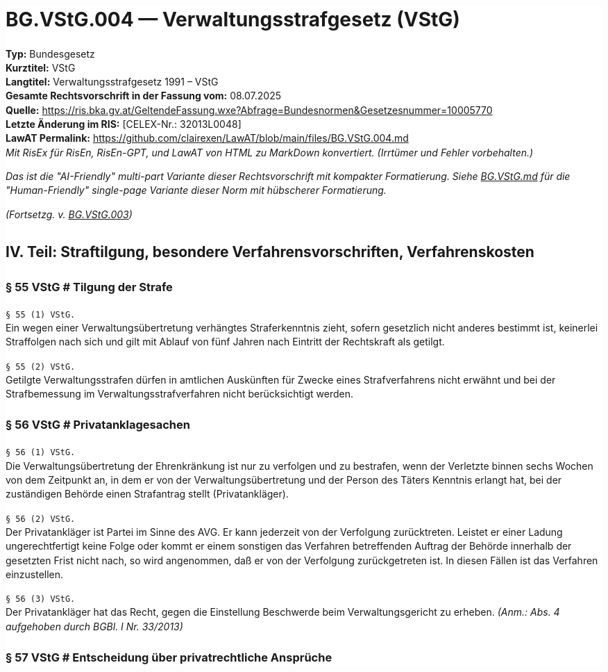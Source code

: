 # BG.VStG.004 — Verwaltungsstrafgesetz (VStG)
**Typ:** Bundesgesetz  
**Kurztitel:** VStG  
**Langtitel:** Verwaltungsstrafgesetz 1991 – VStG  
**Gesamte Rechtsvorschrift in der Fassung vom:** 08.07.2025  
**Quelle:** https://ris.bka.gv.at/GeltendeFassung.wxe?Abfrage=Bundesnormen&Gesetzesnummer=10005770  
**Letzte Änderung im RIS:** [CELEX-Nr.: 32013L0048]  
**LawAT Permalink:** https://github.com/clairexen/LawAT/blob/main/files/BG.VStG.004.md  
*Mit RisEx für RisEn, RisEn-GPT, und LawAT von HTML zu MarkDown konvertiert. (Irrtümer und Fehler vorbehalten.)*

*Das ist die "AI-Friendly" multi-part Variante dieser Rechtsvorschrift mit kompakter Formatierung. Siehe [BG.VStG.md](BG.VStG.md) für die "Human-Friendly" single-page Variante dieser Norm mit hübscherer Formatierung.*

*(Fortsetzg. v. [BG.VStG.003](BG.VStG.003.md))*

## IV. Teil: Straftilgung, besondere Verfahrensvorschriften, Verfahrenskosten

### § 55 VStG # Tilgung der Strafe

`§ 55 (1) VStG.`  
Ein wegen einer Verwaltungsübertretung verhängtes Straferkenntnis zieht, sofern gesetzlich nicht anderes bestimmt ist, keinerlei Straffolgen nach sich und gilt mit Ablauf von fünf Jahren nach Eintritt der Rechtskraft als getilgt.

`§ 55 (2) VStG.`  
Getilgte Verwaltungsstrafen dürfen in amtlichen Auskünften für Zwecke eines Strafverfahrens nicht erwähnt und bei der Strafbemessung im Verwaltungsstrafverfahren nicht berücksichtigt werden.

### § 56 VStG # Privatanklagesachen

`§ 56 (1) VStG.`  
Die Verwaltungsübertretung der Ehrenkränkung ist nur zu verfolgen und zu bestrafen, wenn der Verletzte binnen sechs Wochen von dem Zeitpunkt an, in dem er von der Verwaltungsübertretung und der Person des Täters Kenntnis erlangt hat, bei der zuständigen Behörde einen Strafantrag stellt (Privatankläger).

`§ 56 (2) VStG.`  
Der Privatankläger ist Partei im Sinne des AVG. Er kann jederzeit von der Verfolgung zurücktreten. Leistet er einer Ladung ungerechtfertigt keine Folge oder kommt er einem sonstigen das Verfahren betreffenden Auftrag der Behörde innerhalb der gesetzten Frist nicht nach, so wird angenommen, daß er von der Verfolgung zurückgetreten ist. In diesen Fällen ist das Verfahren einzustellen.

`§ 56 (3) VStG.`  
Der Privatankläger hat das Recht, gegen die Einstellung Beschwerde beim Verwaltungsgericht zu erheben.
*(Anm.: Abs. 4 aufgehoben durch BGBl. I Nr. 33/2013)*

### § 57 VStG # Entscheidung über privatrechtliche Ansprüche
